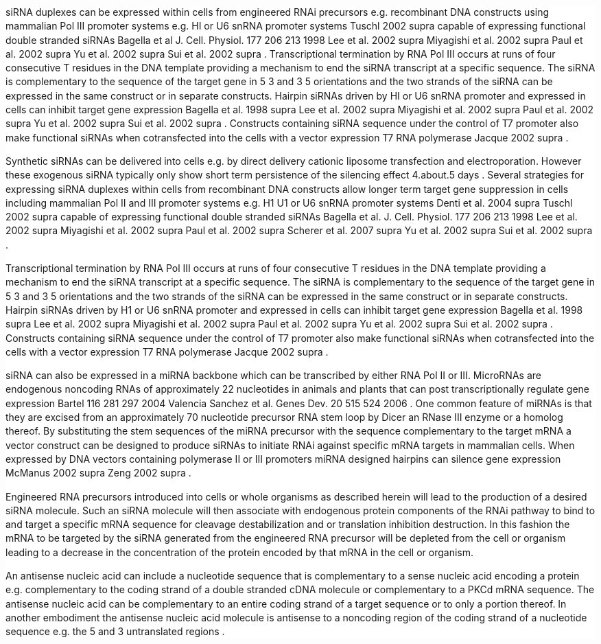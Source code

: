 siRNA duplexes can be expressed within cells from engineered RNAi precursors e.g. recombinant DNA constructs using mammalian Pol III promoter systems e.g. HI or U6 snRNA promoter systems Tuschl 2002 supra capable of expressing functional double stranded siRNAs Bagella et al J. Cell. Physiol. 177 206 213 1998 Lee et al. 2002 supra Miyagishi et al. 2002 supra Paul et al. 2002 supra Yu et al. 2002 supra Sui et al. 2002 supra . Transcriptional termination by RNA Pol III occurs at runs of four consecutive T residues in the DNA template providing a mechanism to end the siRNA transcript at a specific sequence. The siRNA is complementary to the sequence of the target gene in 5 3 and 3 5 orientations and the two strands of the siRNA can be expressed in the same construct or in separate constructs. Hairpin siRNAs driven by HI or U6 snRNA promoter and expressed in cells can inhibit target gene expression Bagella et al. 1998 supra Lee et al. 2002 supra Miyagishi et al. 2002 supra Paul et al. 2002 supra Yu et al. 2002 supra Sui et al. 2002 supra . Constructs containing siRNA sequence under the control of T7 promoter also make functional siRNAs when cotransfected into the cells with a vector expression T7 RNA polymerase Jacque 2002 supra .

Synthetic siRNAs can be delivered into cells e.g. by direct delivery cationic liposome transfection and electroporation. However these exogenous siRNA typically only show short term persistence of the silencing effect 4.about.5 days . Several strategies for expressing siRNA duplexes within cells from recombinant DNA constructs allow longer term target gene suppression in cells including mammalian Pol II and III promoter systems e.g. H1 U1 or U6 snRNA promoter systems Denti et al. 2004 supra Tuschl 2002 supra capable of expressing functional double stranded siRNAs Bagella et al. J. Cell. Physiol. 177 206 213 1998 Lee et al. 2002 supra Miyagishi et al. 2002 supra Paul et al. 2002 supra Scherer et al. 2007 supra Yu et al. 2002 supra Sui et al. 2002 supra .

Transcriptional termination by RNA Pol III occurs at runs of four consecutive T residues in the DNA template providing a mechanism to end the siRNA transcript at a specific sequence. The siRNA is complementary to the sequence of the target gene in 5 3 and 3 5 orientations and the two strands of the siRNA can be expressed in the same construct or in separate constructs. Hairpin siRNAs driven by H1 or U6 snRNA promoter and expressed in cells can inhibit target gene expression Bagella et al. 1998 supra Lee et al. 2002 supra Miyagishi et al. 2002 supra Paul et al. 2002 supra Yu et al. 2002 supra Sui et al. 2002 supra . Constructs containing siRNA sequence under the control of T7 promoter also make functional siRNAs when cotransfected into the cells with a vector expression T7 RNA polymerase Jacque 2002 supra .

siRNA can also be expressed in a miRNA backbone which can be transcribed by either RNA Pol II or III. MicroRNAs are endogenous noncoding RNAs of approximately 22 nucleotides in animals and plants that can post transcriptionally regulate gene expression Bartel 116 281 297 2004 Valencia Sanchez et al. Genes Dev. 20 515 524 2006 . One common feature of miRNAs is that they are excised from an approximately 70 nucleotide precursor RNA stem loop by Dicer an RNase III enzyme or a homolog thereof. By substituting the stem sequences of the miRNA precursor with the sequence complementary to the target mRNA a vector construct can be designed to produce siRNAs to initiate RNAi against specific mRNA targets in mammalian cells. When expressed by DNA vectors containing polymerase II or III promoters miRNA designed hairpins can silence gene expression McManus 2002 supra Zeng 2002 supra .

Engineered RNA precursors introduced into cells or whole organisms as described herein will lead to the production of a desired siRNA molecule. Such an siRNA molecule will then associate with endogenous protein components of the RNAi pathway to bind to and target a specific mRNA sequence for cleavage destabilization and or translation inhibition destruction. In this fashion the mRNA to be targeted by the siRNA generated from the engineered RNA precursor will be depleted from the cell or organism leading to a decrease in the concentration of the protein encoded by that mRNA in the cell or organism.

An antisense nucleic acid can include a nucleotide sequence that is complementary to a sense nucleic acid encoding a protein e.g. complementary to the coding strand of a double stranded cDNA molecule or complementary to a PKCd mRNA sequence. The antisense nucleic acid can be complementary to an entire coding strand of a target sequence or to only a portion thereof. In another embodiment the antisense nucleic acid molecule is antisense to a noncoding region of the coding strand of a nucleotide sequence e.g. the 5 and 3 untranslated regions .
